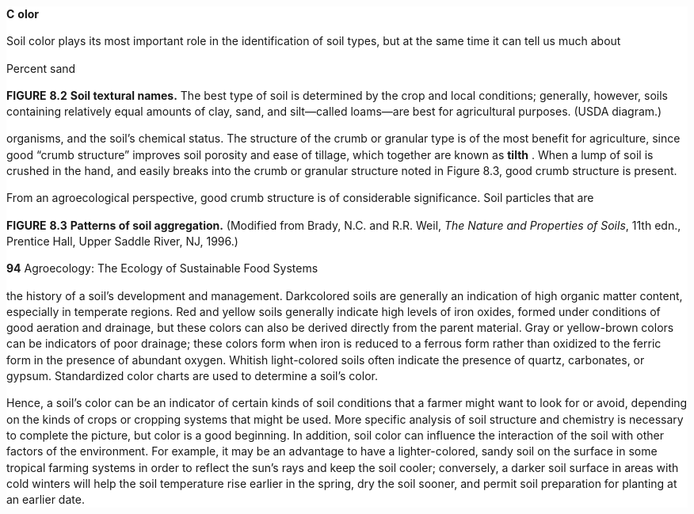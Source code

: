 
**C** **olor**


Soil color plays its most important role in the identification
of soil types, but at the same time it can tell us much about



Percent sand


**FIGURE** **8.2** **Soil textural names.** The best type of soil is determined by the crop and local conditions; generally, however, soils
containing relatively equal amounts of clay, sand, and silt—called
loams—are best for agricultural purposes. (USDA diagram.)


organisms, and the soil’s chemical status. The structure of
the crumb or granular type is of the most benefit for agriculture, since good “crumb structure” improves soil porosity
and ease of tillage, which together are known as **tilth** . When
a lump of soil is crushed in the hand, and easily breaks into
the crumb or granular structure noted in Figure 8.3, good
crumb structure is present.

From an agroecological perspective, good crumb structure is of considerable significance. Soil particles that are









**FIGURE** **8.3** **Patterns of soil aggregation.** (Modified from Brady, N.C. and R.R. Weil, _The Nature and Properties of Soils_, 11th edn.,
Prentice Hall, Upper Saddle River, NJ, 1996.)


**94** Agroecology: The Ecology of Sustainable Food Systems



the history of a soil’s development and management. Darkcolored soils are generally an indication of high organic matter content, especially in temperate regions. Red and yellow
soils generally indicate high levels of iron oxides, formed
under conditions of good aeration and drainage, but these
colors can also be derived directly from the parent material. Gray or yellow-brown colors can be indicators of poor
drainage; these colors form when iron is reduced to a ferrous
form rather than oxidized to the ferric form in the presence of
abundant oxygen. Whitish light-colored soils often indicate
the presence of quartz, carbonates, or gypsum. Standardized
color charts are used to determine a soil’s color.


Hence, a soil’s color can be an indicator of certain kinds of
soil conditions that a farmer might want to look for or avoid,
depending on the kinds of crops or cropping systems that might
be used. More specific analysis of soil structure and chemistry
is necessary to complete the picture, but color is a good beginning. In addition, soil color can influence the interaction of
the soil with other factors of the environment. For example, it
may be an advantage to have a lighter-colored, sandy soil on
the surface in some tropical farming systems in order to reflect
the sun’s rays and keep the soil cooler; conversely, a darker soil
surface in areas with cold winters will help the soil temperature rise earlier in the spring, dry the soil sooner, and permit
soil preparation for planting at an earlier date.
